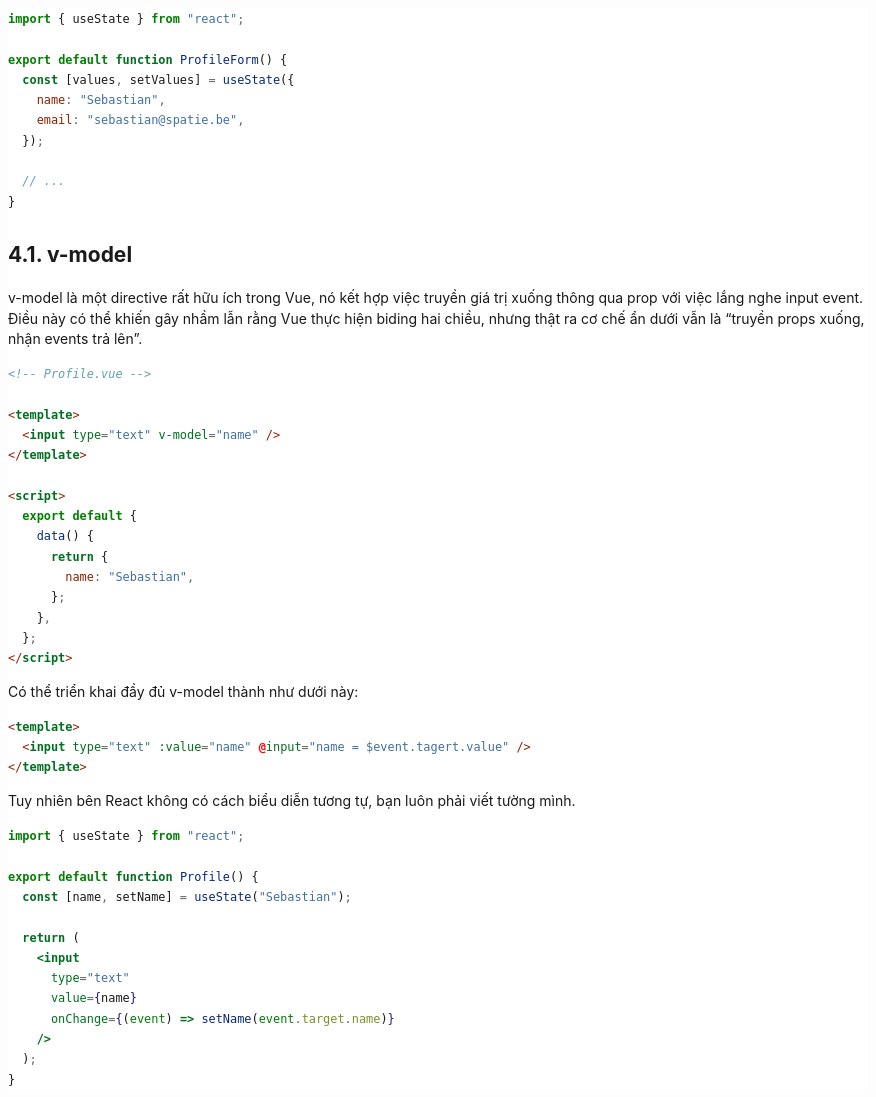 ```jsx
import { useState } from "react";

export default function ProfileForm() {
  const [values, setValues] = useState({
    name: "Sebastian",
    email: "sebastian@spatie.be",
  });

  // ...
}
```

## 4.1. v-model

v-model là một directive rất hữu ích trong Vue, nó kết hợp việc truyền giá trị xuống thông qua prop với việc lắng nghe input event. Điều này có thể khiến gây nhầm lẫn rằng Vue thực hiện biding hai chiều, nhưng thật ra cơ chế ẩn dưới vẫn là “truyền props xuống, nhận events trả lên”.

```html
<!-- Profile.vue -->

<template>
  <input type="text" v-model="name" />
</template>

<script>
  export default {
    data() {
      return {
        name: "Sebastian",
      };
    },
  };
</script>
```

Có thể triển khai đầy đủ v-model thành như dưới này:

```html
<template>
  <input type="text" :value="name" @input="name = $event.tagert.value" />
</template>
```

Tuy nhiên bên React không có cách biểu diễn tương tự, bạn luôn phải viết tường mình.

```jsx
import { useState } from "react";

export default function Profile() {
  const [name, setName] = useState("Sebastian");

  return (
    <input
      type="text"
      value={name}
      onChange={(event) => setName(event.target.name)}
    />
  );
}
```

